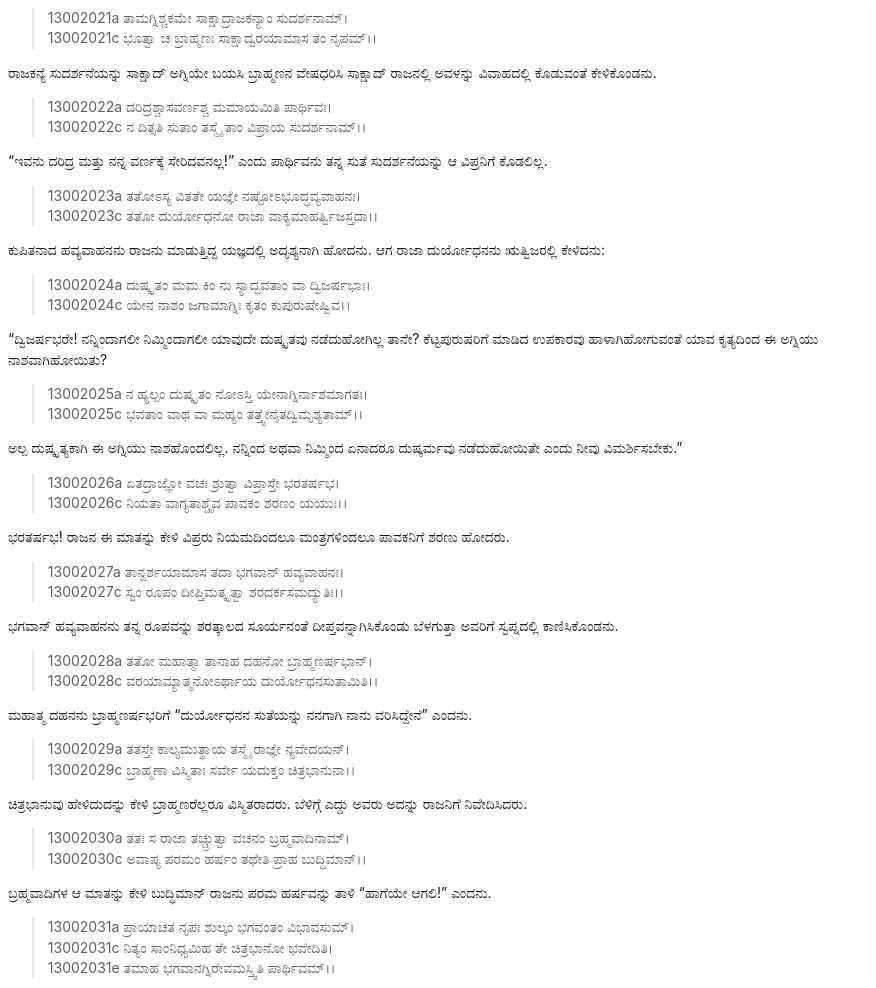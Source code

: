 > 13002021a ತಾಮಗ್ನಿಶ್ಚಕಮೇ ಸಾಕ್ಷಾದ್ರಾಜಕನ್ಯಾಂ ಸುದರ್ಶನಾಮ್।  
13002021c ಭೂತ್ವಾ ಚ ಬ್ರಾಹ್ಮಣಃ ಸಾಕ್ಷಾದ್ವರಯಾಮಾಸ ತಂ ನೃಪಮ್।।

ರಾಜಕನ್ಯೆ ಸುದರ್ಶನೆಯನ್ನು ಸಾಕ್ಷಾದ್ ಅಗ್ನಿಯೇ ಬಯಸಿ ಬ್ರಾಹ್ಮಣನ ವೇಷಧರಿಸಿ ಸಾಕ್ಷಾದ್ ರಾಜನಲ್ಲಿ ಅವಳನ್ನು ವಿವಾಹದಲ್ಲಿ ಕೊಡುವಂತೆ ಕೇಳಿಕೊಂಡನು.

> 13002022a ದರಿದ್ರಶ್ಚಾಸವರ್ಣಶ್ಚ ಮಮಾಯಮಿತಿ ಪಾರ್ಥಿವಃ।  
13002022c ನ ದಿತ್ಸತಿ ಸುತಾಂ ತಸ್ಮೈ ತಾಂ ವಿಪ್ರಾಯ ಸುದರ್ಶನಾಮ್।।

“ಇವನು ದರಿದ್ರ ಮತ್ತು ನನ್ನ ವರ್ಣಕ್ಕೆ ಸೇರಿದವನಲ್ಲ!” ಎಂದು ಪಾರ್ಥಿವನು ತನ್ನ ಸುತೆ ಸುದರ್ಶನೆಯನ್ನು ಆ ವಿಪ್ರನಿಗೆ ಕೊಡಲಿಲ್ಲ.

> 13002023a ತತೋಽಸ್ಯ ವಿತತೇ ಯಜ್ಞೇ ನಷ್ಟೋಽಭೂದ್ಧವ್ಯವಾಹನಃ।  
13002023c ತತೋ ದುರ್ಯೋಧನೋ ರಾಜಾ ವಾಕ್ಯಮಾಹರ್ತ್ವಿಜಸ್ತದಾ।।

ಕುಪಿತನಾದ ಹವ್ಯವಾಹನನು ರಾಜನು ಮಾಡುತ್ತಿದ್ದ ಯಜ್ಞದಲ್ಲಿ ಅದೃಶ್ಯನಾಗಿ ಹೋದನು. ಆಗ ರಾಜಾ ದುರ್ಯೋಧನನು ಋತ್ವಿಜರಲ್ಲಿ ಕೇಳಿದನು:

> 13002024a ದುಷ್ಕೃತಂ ಮಮ ಕಿಂ ನು ಸ್ಯಾದ್ಭವತಾಂ ವಾ ದ್ವಿಜರ್ಷಭಾಃ।  
13002024c ಯೇನ ನಾಶಂ ಜಗಾಮಾಗ್ನಿಃ ಕೃತಂ ಕುಪುರುಷೇಷ್ವಿವ।।

“ದ್ವಿಜರ್ಷಭರೇ! ನನ್ನಿಂದಾಗಲೀ ನಿಮ್ಮಿಂದಾಗಲೀ ಯಾವುದೇ ದುಷ್ಕೃತವು ನಡೆದುಹೋಗಿಲ್ಲ ತಾನೇ? ಕೆಟ್ಟಪುರುಷರಿಗೆ ಮಾಡಿದ ಉಪಕಾರವು ಹಾಳಾಗಿಹೋಗುವಂತೆ ಯಾವ ಕೃತ್ಯದಿಂದ ಈ ಅಗ್ನಿಯು ನಾಶವಾಗಿಹೋಯಿತು?

> 13002025a ನ ಹ್ಯಲ್ಪಂ ದುಷ್ಕೃತಂ ನೋಽಸ್ತಿ ಯೇನಾಗ್ನಿರ್ನಾಶಮಾಗತಃ।  
13002025c ಭವತಾಂ ವಾಥ ವಾ ಮಹ್ಯಂ ತತ್ತ್ವೇನೈತದ್ವಿಮೃಶ್ಯತಾಮ್।।

ಅಲ್ಪ ದುಷ್ಕೃತ್ಯಕಾಗಿ ಈ ಅಗ್ನಿಯು ನಾಶಹೊಂದಲಿಲ್ಲ. ನನ್ನಿಂದ ಅಥವಾ ನಿಮ್ಮಿಂದ ಏನಾದರೂ ದುಷ್ಕರ್ಮವು ನಡೆದುಹೋಯಿತೇ ಎಂದು ನೀವು ವಿಮರ್ಶಿಸಬೇಕು.”

> 13002026a ಏತದ್ರಾಜ್ಞೋ ವಚಃ ಶ್ರುತ್ವಾ ವಿಪ್ರಾಸ್ತೇ ಭರತರ್ಷಭ।  
13002026c ನಿಯತಾ ವಾಗ್ಯತಾಶ್ಚೈವ ಪಾವಕಂ ಶರಣಂ ಯಯುಃ।।

ಭರತರ್ಷಭ! ರಾಜನ ಈ ಮಾತನ್ನು ಕೇಳಿ ವಿಪ್ರರು ನಿಯಮದಿಂದಲೂ ಮಂತ್ರಗಳಿಂದಲೂ ಪಾವಕನಿಗೆ ಶರಣು ಹೋದರು.

> 13002027a ತಾನ್ದರ್ಶಯಾಮಾಸ ತದಾ ಭಗವಾನ್ ಹವ್ಯವಾಹನಃ।  
13002027c ಸ್ವಂ ರೂಪಂ ದೀಪ್ತಿಮತ್ಕೃತ್ವಾ ಶರದರ್ಕಸಮದ್ಯುತಿಃ।।

ಭಗವಾನ್ ಹವ್ಯವಾಹನನು ತನ್ನ ರೂಪವನ್ನು ಶರತ್ಕಾಲದ ಸೂರ್ಯನಂತೆ ದೀಪ್ತವನ್ನಾಗಿಸಿಕೊಂಡು ಬೆಳಗುತ್ತಾ ಅವರಿಗೆ ಸ್ವಪ್ನದಲ್ಲಿ ಕಾಣಿಸಿಕೊಂಡನು.

> 13002028a ತತೋ ಮಹಾತ್ಮಾ ತಾನಾಹ ದಹನೋ ಬ್ರಾಹ್ಮಣರ್ಷಭಾನ್।  
13002028c ವರಯಾಮ್ಯಾತ್ಮನೋಽರ್ಥಾಯ ದುರ್ಯೋಧನಸುತಾಮಿತಿ।।

ಮಹಾತ್ಮ ದಹನನು ಬ್ರಾಹ್ಮಣರ್ಷಭರಿಗೆ “ದುರ್ಯೋಧನನ ಸುತೆಯನ್ನು ನನಗಾಗಿ ನಾನು ವರಿಸಿದ್ದೇನೆ” ಎಂದನು.

> 13002029a ತತಸ್ತೇ ಕಾಲ್ಯಮುತ್ಥಾಯ ತಸ್ಮೈ ರಾಜ್ಞೇ ನ್ಯವೇದಯನ್।  
13002029c ಬ್ರಾಹ್ಮಣಾ ವಿಸ್ಮಿತಾಃ ಸರ್ವೇ ಯದುಕ್ತಂ ಚಿತ್ರಭಾನುನಾ।।

ಚಿತ್ರಭಾನುವು ಹೇಳಿದುದನ್ನು ಕೇಳಿ ಬ್ರಾಹ್ಮಣರೆಲ್ಲರೂ ವಿಸ್ಮಿತರಾದರು. ಬೆಳಿಗ್ಗೆ ಎದ್ದು ಅವರು ಅದನ್ನು ರಾಜನಿಗೆ ನಿವೇದಿಸಿದರು.

> 13002030a ತತಃ ಸ ರಾಜಾ ತಚ್ಚ್ರುತ್ವಾ ವಚನಂ ಬ್ರಹ್ಮವಾದಿನಾಮ್।  
13002030c ಅವಾಪ್ಯ ಪರಮಂ ಹರ್ಷಂ ತಥೇತಿ ಪ್ರಾಹ ಬುದ್ಧಿಮಾನ್।।

ಬ್ರಹ್ಮವಾದಿಗಳ ಆ ಮಾತನ್ನು ಕೇಳಿ ಬುದ್ಧಿಮಾನ್ ರಾಜನು ಪರಮ ಹರ್ಷವನ್ನು ತಾಳಿ “ಹಾಗೆಯೇ ಆಗಲಿ!” ಎಂದನು.

> 13002031a ಪ್ರಾಯಾಚತ ನೃಪಃ ಶುಲ್ಕಂ ಭಗವಂತಂ ವಿಭಾವಸುಮ್।  
13002031c ನಿತ್ಯಂ ಸಾಂನಿಧ್ಯಮಿಹ ತೇ ಚಿತ್ರಭಾನೋ ಭವೇದಿತಿ।  
13002031e ತಮಾಹ ಭಗವಾನಗ್ನಿರೇವಮಸ್ತ್ವಿತಿ ಪಾರ್ಥಿವಮ್।।
